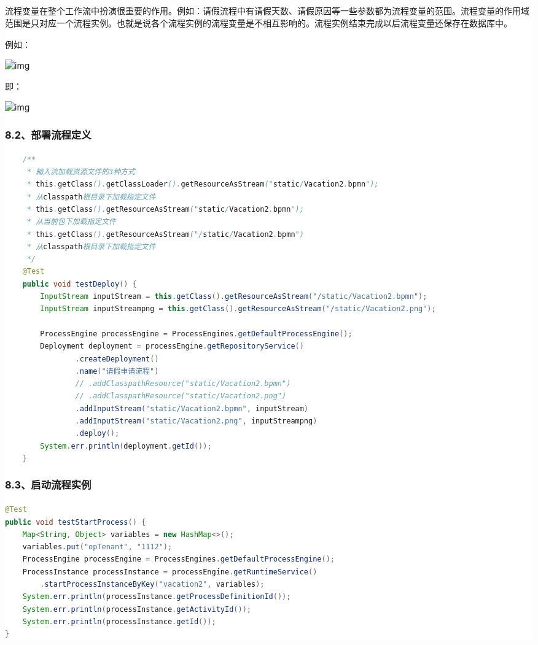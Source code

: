 

流程变量在整个工作流中扮演很重要的作用。例如：请假流程中有请假天数、请假原因等一些参数都为流程变量的范围。流程变量的作用域范围是只对应一个流程实例。也就是说各个流程实例的流程变量是不相互影响的。流程实例结束完成以后流程变量还保存在数据库中。

例如：

![img](https://img-blog.csdn.net/20170303180949029)



即：



![img](https://img-blog.csdn.net/20170303181125280)



### 8.2、部署流程定义

```java
    /**
     * 输入流加载资源文件的3种方式
     * this.getClass().getClassLoader().getResourceAsStream("static/Vacation2.bpmn");
     * 从classpath根目录下加载指定文件
     * this.getClass().getResourceAsStream("static/Vacation2.bpmn");
     * 从当前包下加载指定文件
     * this.getClass().getResourceAsStream("/static/Vacation2.bpmn")
     * 从classpath根目录下加载指定文件
     */
    @Test
    public void testDeploy() {
        InputStream inputStream = this.getClass().getResourceAsStream("/static/Vacation2.bpmn");
        InputStream inputStreampng = this.getClass().getResourceAsStream("/static/Vacation2.png");

        ProcessEngine processEngine = ProcessEngines.getDefaultProcessEngine();
        Deployment deployment = processEngine.getRepositoryService()
                .createDeployment()
                .name("请假申请流程")
                // .addClasspathResource("static/Vacation2.bpmn")
                // .addClasspathResource("static/Vacation2.png")
                .addInputStream("static/Vacation2.bpmn", inputStream)
                .addInputStream("static/Vacation2.png", inputStreampng)
                .deploy();
        System.err.println(deployment.getId());
    }
```

### 8.3、启动流程实例

```java
@Test
public void testStartProcess() {
    Map<String, Object> variables = new HashMap<>();
    variables.put("opTenant", "1112");
    ProcessEngine processEngine = ProcessEngines.getDefaultProcessEngine();
    ProcessInstance processInstance = processEngine.getRuntimeService()
        .startProcessInstanceByKey("vacation2", variables);
    System.err.println(processInstance.getProcessDefinitionId());
    System.err.println(processInstance.getActivityId());
    System.err.println(processInstance.getId());
}
```
